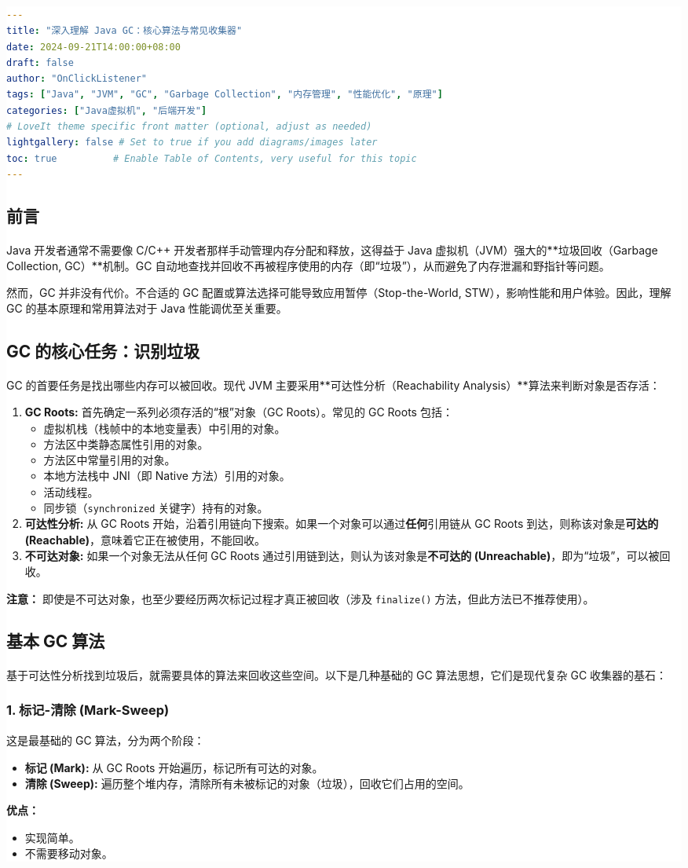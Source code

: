 ```yaml
---
title: "深入理解 Java GC：核心算法与常见收集器"
date: 2024-09-21T14:00:00+08:00
draft: false
author: "OnClickListener"
tags: ["Java", "JVM", "GC", "Garbage Collection", "内存管理", "性能优化", "原理"]
categories: ["Java虚拟机", "后端开发"]
# LoveIt theme specific front matter (optional, adjust as needed)
lightgallery: false # Set to true if you add diagrams/images later
toc: true          # Enable Table of Contents, very useful for this topic
---
```


## 前言

Java 开发者通常不需要像 C/C++ 开发者那样手动管理内存分配和释放，这得益于 Java 虚拟机（JVM）强大的**垃圾回收（Garbage Collection, GC）**机制。GC 自动地查找并回收不再被程序使用的内存（即“垃圾”），从而避免了内存泄漏和野指针等问题。

然而，GC 并非没有代价。不合适的 GC 配置或算法选择可能导致应用暂停（Stop-the-World, STW），影响性能和用户体验。因此，理解 GC 的基本原理和常用算法对于 Java 性能调优至关重要。

## GC 的核心任务：识别垃圾

GC 的首要任务是找出哪些内存可以被回收。现代 JVM 主要采用**可达性分析（Reachability Analysis）**算法来判断对象是否存活：

1.  **GC Roots:** 首先确定一系列必须存活的“根”对象（GC Roots）。常见的 GC Roots 包括：
    *   虚拟机栈（栈帧中的本地变量表）中引用的对象。
    *   方法区中类静态属性引用的对象。
    *   方法区中常量引用的对象。
    *   本地方法栈中 JNI（即 Native 方法）引用的对象。
    *   活动线程。
    *   同步锁（`synchronized` 关键字）持有的对象。
2.  **可达性分析:** 从 GC Roots 开始，沿着引用链向下搜索。如果一个对象可以通过**任何**引用链从 GC Roots 到达，则称该对象是**可达的 (Reachable)**，意味着它正在被使用，不能回收。
3.  **不可达对象:** 如果一个对象无法从任何 GC Roots 通过引用链到达，则认为该对象是**不可达的 (Unreachable)**，即为“垃圾”，可以被回收。

**注意：** 即使是不可达对象，也至少要经历两次标记过程才真正被回收（涉及 `finalize()` 方法，但此方法已不推荐使用）。

## 基本 GC 算法

基于可达性分析找到垃圾后，就需要具体的算法来回收这些空间。以下是几种基础的 GC 算法思想，它们是现代复杂 GC 收集器的基石：

### 1. 标记-清除 (Mark-Sweep)

这是最基础的 GC 算法，分为两个阶段：

*   **标记 (Mark):** 从 GC Roots 开始遍历，标记所有可达的对象。
*   **清除 (Sweep):** 遍历整个堆内存，清除所有未被标记的对象（垃圾），回收它们占用的空间。

**优点：**
*   实现简单。
*   不需要移动对象。
